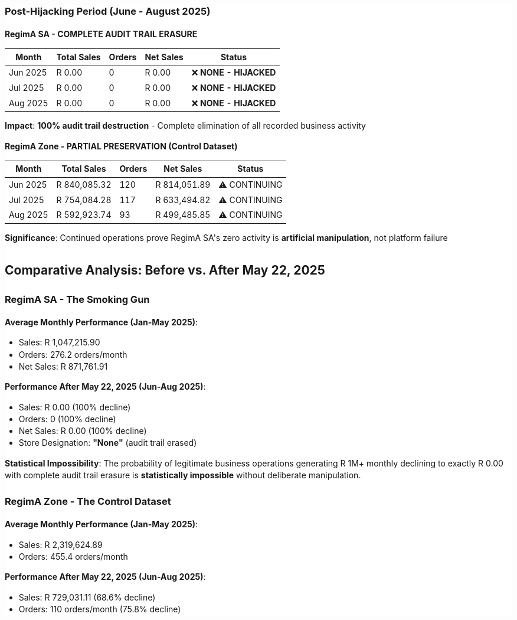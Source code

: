 ### Post-Hijacking Period (June - August 2025)

**RegimA SA - COMPLETE AUDIT TRAIL ERASURE**

| Month | Total Sales | Orders | Net Sales | Status |
|-------|-------------|--------|-----------|--------|
| Jun 2025 | R 0.00 | 0 | R 0.00 | ❌ **NONE - HIJACKED** |
| Jul 2025 | R 0.00 | 0 | R 0.00 | ❌ **NONE - HIJACKED** |
| Aug 2025 | R 0.00 | 0 | R 0.00 | ❌ **NONE - HIJACKED** |

**Impact**: **100% audit trail destruction** - Complete elimination of all recorded business activity

**RegimA Zone - PARTIAL PRESERVATION (Control Dataset)**

| Month | Total Sales | Orders | Net Sales | Status |
|-------|-------------|--------|-----------|--------|
| Jun 2025 | R 840,085.32 | 120 | R 814,051.89 | ⚠️ CONTINUING |
| Jul 2025 | R 754,084.28 | 117 | R 633,494.82 | ⚠️ CONTINUING |
| Aug 2025 | R 592,923.74 | 93 | R 499,485.85 | ⚠️ CONTINUING |

**Significance**: Continued operations prove RegimA SA's zero activity is **artificial manipulation**, not platform failure

## Comparative Analysis: Before vs. After May 22, 2025

### RegimA SA - The Smoking Gun

**Average Monthly Performance (Jan-May 2025)**:
- Sales: R 1,047,215.90
- Orders: 276.2 orders/month
- Net Sales: R 871,761.91

**Performance After May 22, 2025 (Jun-Aug 2025)**:
- Sales: R 0.00 (100% decline)
- Orders: 0 (100% decline)
- Net Sales: R 0.00 (100% decline)
- Store Designation: **"None"** (audit trail erased)

**Statistical Impossibility**: The probability of legitimate business operations generating R 1M+ monthly declining to exactly R 0.00 with complete audit trail erasure is **statistically impossible** without deliberate manipulation.

### RegimA Zone - The Control Dataset

**Average Monthly Performance (Jan-May 2025)**:
- Sales: R 2,319,624.89
- Orders: 455.4 orders/month

**Performance After May 22, 2025 (Jun-Aug 2025)**:
- Sales: R 729,031.11 (68.6% decline)
- Orders: 110 orders/month (75.8% decline)
